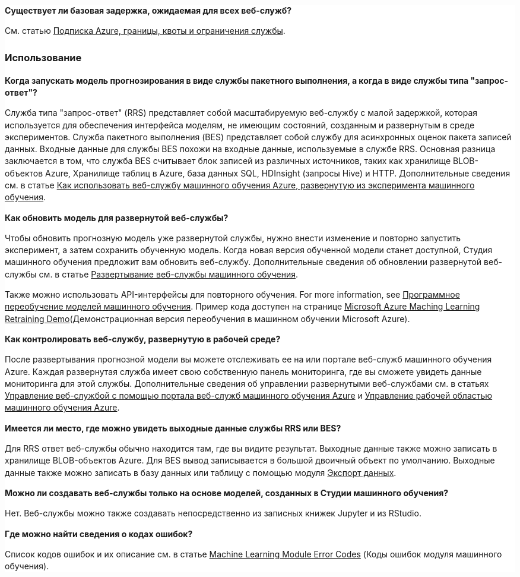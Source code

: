 **Существует ли базовая задержка, ожидаемая для всех веб-служб?**

См. статью [Подписка Azure, границы, квоты и ограничения службы](../../azure-subscription-service-limits.md).

### <a name="use"></a>Использование
**Когда запускать модель прогнозирования в виде службы пакетного выполнения, а когда в виде службы типа "запрос-ответ"?**

Служба типа "запрос-ответ" (RRS) представляет собой масштабируемую веб-службу с малой задержкой, которая используется для обеспечения интерфейса моделям, не имеющим состояний, созданным и развернутым в среде экспериментов. Служба пакетного выполнения (BES) представляет собой службу для асинхронных оценок пакета записей данных. Входные данные для службы BES похожи на входные данные, используемые в службе RRS. Основная разница заключается в том, что служба BES считывает блок записей из различных источников, таких как хранилище BLOB-объектов Azure, Хранилище таблиц в Azure, база данных SQL, HDInsight (запросы Hive) и HTTP. Дополнительные сведения см. в статье [Как использовать веб-службу машинного обучения Azure, развернутую из эксперимента машинного обучения](consume-web-services.md).

**Как обновить модель для развернутой веб-службы?**

Чтобы обновить прогнозную модель уже развернутой службы, нужно внести изменение и повторно запустить эксперимент, а затем сохранить обученную модель. Когда новая версия обученной модели станет доступной, Студия машинного обучения предложит вам обновить веб-службу. Дополнительные сведения об обновлении развернутой веб-службы см. в статье [Развертывание веб-службы машинного обучения](publish-a-machine-learning-web-service.md).

Также можно использовать API-интерфейсы для повторного обучения.
For more information, see [Программное переобучение моделей машинного обучения](retrain-models-programmatically.md). Пример кода доступен на странице [Microsoft Azure Maching Learning Retraining Demo](https://azuremlretrain.codeplex.com/)(Демонстрационная версия переобучения в машинном обучении Microsoft Azure).

**Как контролировать веб-службу, развернутую в рабочей среде?**

После развертывания прогнозной модели вы можете отслеживать ее на или портале веб-служб машинного обучения Azure. Каждая развернутая служба имеет свою собственную панель мониторинга, где вы сможете увидеть данные мониторинга для этой службы. Дополнительные сведения об управлении развернутыми веб-службами см. в статьях [Управление веб-службой с помощью портала веб-служб машинного обучения Azure](manage-new-webservice.md) и [Управление рабочей областью машинного обучения Azure](manage-workspace.md).

**Имеется ли место, где можно увидеть выходные данные службы RRS или BES?**

Для RRS ответ веб-службы обычно находится там, где вы видите результат. Выходные данные также можно записать в хранилище BLOB-объектов Azure. Для BES вывод записывается в большой двоичный объект по умолчанию. Выходные данные также можно записать в базу данных или таблицу с помощью модуля [Экспорт данных][export-data].

**Можно ли создавать веб-службы только на основе моделей, созданных в Студии машинного обучения?**

Нет. Веб-службы можно также создавать непосредственно из записных книжек Jupyter и из RStudio.

**Где можно найти сведения о кодах ошибок?**

Список кодов ошибок и их описание см. в статье [Machine Learning Module Error Codes](https://msdn.microsoft.com/library/azure/dn905910.aspx) (Коды ошибок модуля машинного обучения).


[image-reader]: https://msdn.microsoft.com/library/azure/893f8c57-1d36-456d-a47b-d29ae67f5d84/
[join]: https://msdn.microsoft.com/library/azure/124865f7-e901-4656-adac-f4cb08248099/
[machine-learning-modules]: https://msdn.microsoft.com/library/azure/6d9e2516-1343-4859-a3dc-9673ccec9edc/
[partition-and-sample]: https://msdn.microsoft.com/library/azure/a8726e34-1b3e-4515-b59a-3e4a475654b8/
[import-data]: https://msdn.microsoft.com/library/azure/4e1b0fe6-aded-4b3f-a36f-39b8862b9004/
[export-data]: https://msdn.microsoft.com/library/azure/7A391181-B6A7-4AD4-B82D-E419C0D6522C
[split]: https://msdn.microsoft.com/library/azure/70530644-c97a-4ab6-85f7-88bf30a8be5f/
[python]: https://msdn.microsoft.com/library/azure/CDB56F95-7F4C-404D-BDE7-5BB972E6F232
[counts]: https://msdn.microsoft.com/library/azure/dn913056.aspx